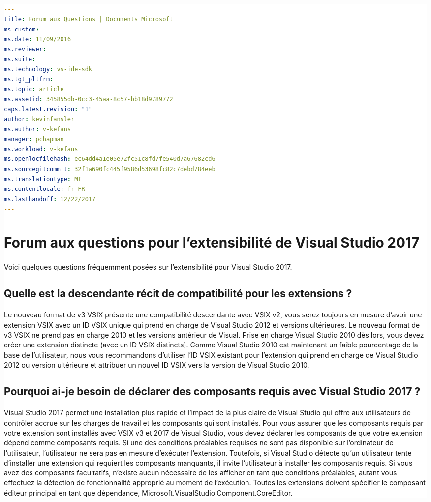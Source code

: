 ```yaml
---
title: Forum aux Questions | Documents Microsoft
ms.custom: 
ms.date: 11/09/2016
ms.reviewer: 
ms.suite: 
ms.technology: vs-ide-sdk
ms.tgt_pltfrm: 
ms.topic: article
ms.assetid: 345855db-0cc3-45aa-8c57-bb18d9789772
caps.latest.revision: "1"
author: kevinfansler
ms.author: v-kefans
manager: pchapman
ms.workload: v-kefans
ms.openlocfilehash: ec64dd4a1e05e72fc51c8fd7fe540d7a67682cd6
ms.sourcegitcommit: 32f1a690fc445f9586d53698fc82c7debd784eeb
ms.translationtype: MT
ms.contentlocale: fr-FR
ms.lasthandoff: 12/22/2017
---
```

# <a name="faq-for-visual-studio-2017-extensibility"></a>Forum aux questions pour l’extensibilité de Visual Studio 2017

Voici quelques questions fréquemment posées sur l’extensibilité pour Visual Studio 2017.

## <a name="what-is-the-backwards-compatibility-story-for-extensions"></a>Quelle est la descendante récit de compatibilité pour les extensions ?

Le nouveau format de v3 VSIX présente une compatibilité descendante avec VSIX v2, vous serez toujours en mesure d’avoir une extension VSIX avec un ID VSIX unique qui prend en charge de Visual Studio 2012 et versions ultérieures. Le nouveau format de v3 VSIX ne prend pas en charge 2010 et les versions antérieur de Visual. Prise en charge Visual Studio 2010 dès lors, vous devez créer une extension distincte (avec un ID VSIX distincts). Comme Visual Studio 2010 est maintenant un faible pourcentage de la base de l’utilisateur, nous vous recommandons d’utiliser l’ID VSIX existant pour l’extension qui prend en charge de Visual Studio 2012 ou version ultérieure et attribuer un nouvel ID VSIX vers la version de Visual Studio 2010.

## <a name="why-do-i-need-to-declare-prerequisites-with-visual-studio-2017"></a>Pourquoi ai-je besoin de déclarer des composants requis avec Visual Studio 2017 ?

Visual Studio 2017 permet une installation plus rapide et l’impact de la plus claire de Visual Studio qui offre aux utilisateurs de contrôler accrue sur les charges de travail et les composants qui sont installés. Pour vous assurer que les composants requis par votre extension sont installés avec VSIX v3 et 2017 de Visual Studio, vous devez déclarer les composants de que votre extension dépend comme composants requis. Si une des conditions préalables requises ne sont pas disponible sur l’ordinateur de l’utilisateur, l’utilisateur ne sera pas en mesure d’exécuter l’extension. Toutefois, si Visual Studio détecte qu’un utilisateur tente d’installer une extension qui requiert les composants manquants, il invite l’utilisateur à installer les composants requis. Si vous avez des composants facultatifs, n’existe aucun nécessaire de les afficher en tant que conditions préalables, autant vous effectuez la détection de fonctionnalité approprié au moment de l’exécution. Toutes les extensions doivent spécifier le composant éditeur principal en tant que dépendance, Microsoft.VisualStudio.Component.CoreEditor.
